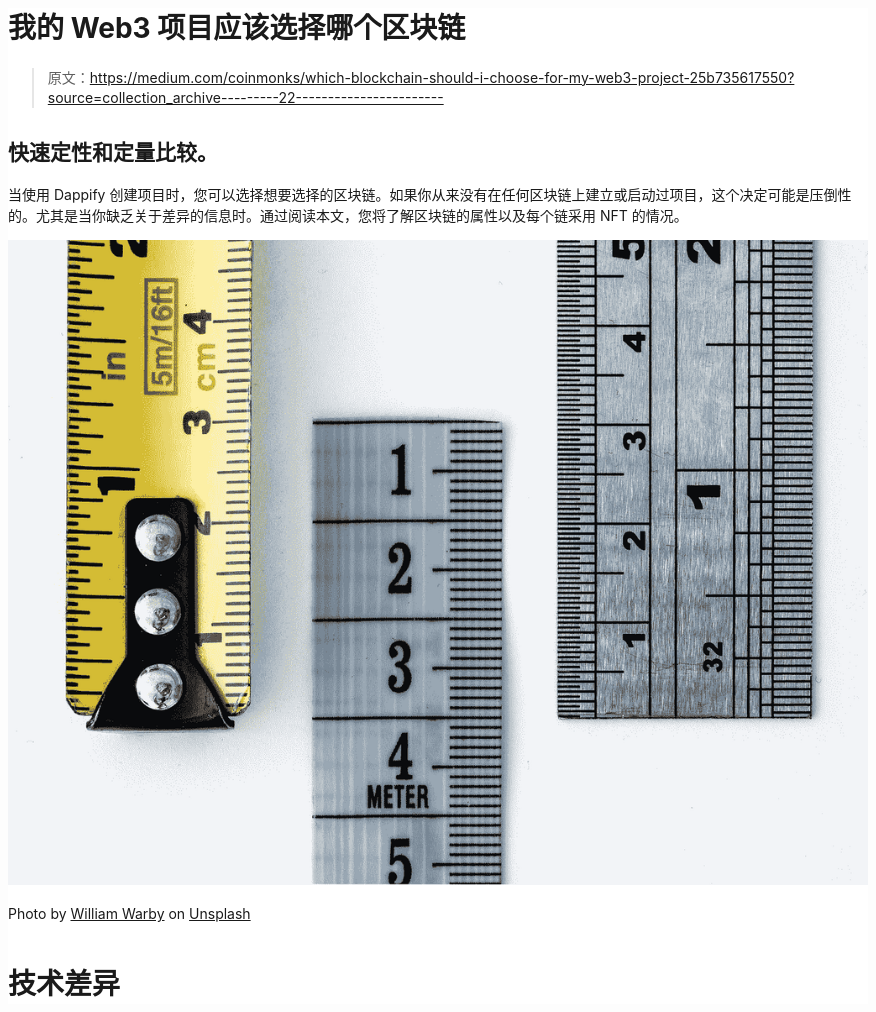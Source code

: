 # 我的 Web3 项目应该选择哪个区块链

> 原文：<https://medium.com/coinmonks/which-blockchain-should-i-choose-for-my-web3-project-25b735617550?source=collection_archive---------22----------------------->

## 快速定性和定量比较。

当使用 Dappify 创建项目时，您可以选择想要选择的区块链。如果你从来没有在任何区块链上建立或启动过项目，这个决定可能是压倒性的。尤其是当你缺乏关于差异的信息时。通过阅读本文，您将了解区块链的属性以及每个链采用 NFT 的情况。

![](img/eccc4f0be7078e0db2db97a2e016a889.png)

Photo by [William Warby](https://unsplash.com/@wwarby?utm_source=medium&utm_medium=referral) on [Unsplash](https://unsplash.com?utm_source=medium&utm_medium=referral)

# 技术差异
